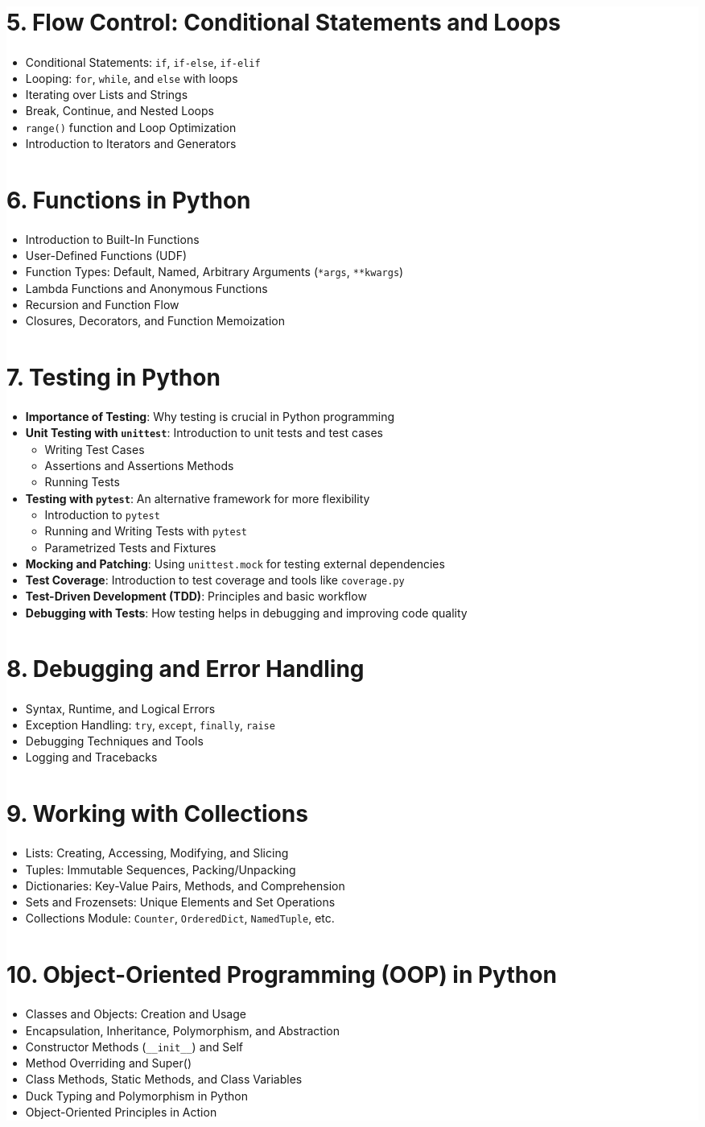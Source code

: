 # 5. Flow Control: Conditional Statements and Loops
- Conditional Statements: `if`, `if-else`, `if-elif`
- Looping: `for`, `while`, and `else` with loops
- Iterating over Lists and Strings
- Break, Continue, and Nested Loops
- `range()` function and Loop Optimization
- Introduction to Iterators and Generators

# 6. Functions in Python
- Introduction to Built-In Functions
- User-Defined Functions (UDF)
- Function Types: Default, Named, Arbitrary Arguments (`*args`, `**kwargs`)
- Lambda Functions and Anonymous Functions
- Recursion and Function Flow
- Closures, Decorators, and Function Memoization

# 7. **Testing in Python** 
- **Importance of Testing**: Why testing is crucial in Python programming
- **Unit Testing with `unittest`**: Introduction to unit tests and test cases
  - Writing Test Cases
  - Assertions and Assertions Methods
  - Running Tests
- **Testing with `pytest`**: An alternative framework for more flexibility
  - Introduction to `pytest`
  - Running and Writing Tests with `pytest`
  - Parametrized Tests and Fixtures
- **Mocking and Patching**: Using `unittest.mock` for testing external dependencies
- **Test Coverage**: Introduction to test coverage and tools like `coverage.py`
- **Test-Driven Development (TDD)**: Principles and basic workflow
- **Debugging with Tests**: How testing helps in debugging and improving code quality

# 8. Debugging and Error Handling
- Syntax, Runtime, and Logical Errors
- Exception Handling: `try`, `except`, `finally`, `raise`
- Debugging Techniques and Tools
- Logging and Tracebacks

# 9. Working with Collections
- Lists: Creating, Accessing, Modifying, and Slicing
- Tuples: Immutable Sequences, Packing/Unpacking
- Dictionaries: Key-Value Pairs, Methods, and Comprehension
- Sets and Frozensets: Unique Elements and Set Operations
- Collections Module: `Counter`, `OrderedDict`, `NamedTuple`, etc.

# 10. Object-Oriented Programming (OOP) in Python
- Classes and Objects: Creation and Usage
- Encapsulation, Inheritance, Polymorphism, and Abstraction
- Constructor Methods (`__init__`) and Self
- Method Overriding and Super()
- Class Methods, Static Methods, and Class Variables
- Duck Typing and Polymorphism in Python
- Object-Oriented Principles in Action
